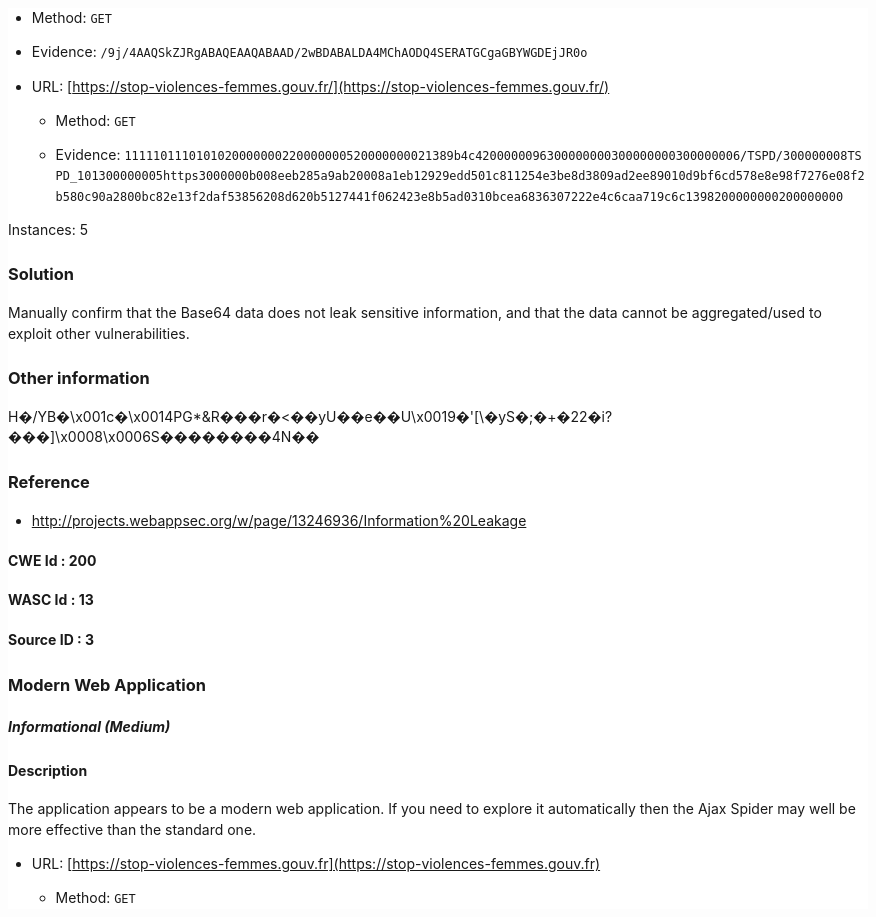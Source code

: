   
  * Method: `GET`
  
  
  * Evidence: `/9j/4AAQSkZJRgABAQEAAQABAAD/2wBDABALDA4MChAODQ4SERATGCgaGBYWGDEjJR0o`
  
  
  
  
* URL: [https://stop-violences-femmes.gouv.fr/](https://stop-violences-femmes.gouv.fr/)
  
  
  * Method: `GET`
  
  
  * Evidence: `1111101110101020000000220000000520000000021389b4c4200000096300000000300000000300000006/TSPD/300000008TSPD_101300000005https3000000b008eeb285a9ab20008a1eb12929edd501c811254e3be8d3809ad2ee89010d9bf6cd578e8e98f7276e08f2b580c90a2800bc82e13f2daf53856208d620b5127441f062423e8b5ad0310bcea6836307222e4c6caa719c6c1398200000000200000000`
  
  
  
  
Instances: 5
  
### Solution
<p>Manually confirm that the Base64 data does not leak sensitive information, and that the data cannot be aggregated/used to exploit other vulnerabilities.</p>
  
### Other information
<p>H�/YB�\x001c�\x0014PG*&R���r�<��yU��e��U\x0019�'[\�yS�;�+�22�i?���]\x0008\x0006S��������4N��</p>
  
### Reference
* http://projects.webappsec.org/w/page/13246936/Information%20Leakage

  
#### CWE Id : 200
  
#### WASC Id : 13
  
#### Source ID : 3

  
  
  
  
### Modern Web Application
##### Informational (Medium)
  
  
  
  
#### Description
<p>The application appears to be a modern web application. If you need to explore it automatically then the Ajax Spider may well be more effective than the standard one.</p>
  
  
  
* URL: [https://stop-violences-femmes.gouv.fr](https://stop-violences-femmes.gouv.fr)
  
  
  * Method: `GET`
  